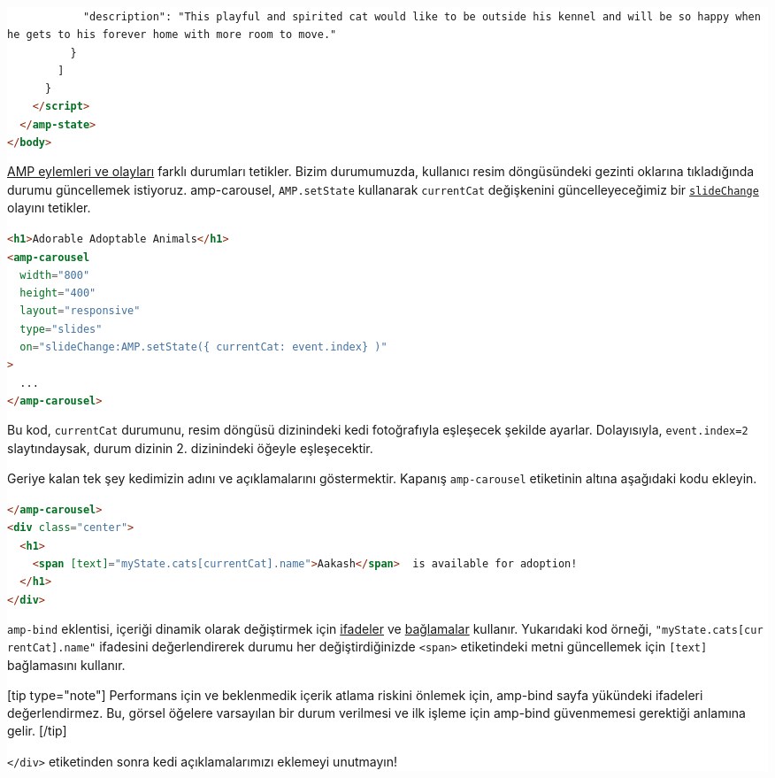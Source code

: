 ```html
            "description": "This playful and spirited cat would like to be outside his kennel and will be so happy when he gets to his forever home with more room to move."
          }
        ]
      }
    </script>
  </amp-state>
</body>
```

[AMP eylemleri ve olayları](/content/amp-dev/documentation/guides-and-tutorials/learn/amp-actions-and-events.md) farklı durumları tetikler. Bizim durumumuzda, kullanıcı resim döngüsündeki gezinti oklarına tıkladığında durumu güncellemek istiyoruz. amp-carousel, `AMP.setState` kullanarak `currentCat` değişkenini güncelleyeceğimiz bir [`slideChange`](/content/amp-dev/documentation/guides-and-tutorials/learn/amp-actions-and-events.md#amp-carouseltypeslides) olayını tetikler.

```html
<h1>Adorable Adoptable Animals</h1>
<amp-carousel
  width="800"
  height="400"
  layout="responsive"
  type="slides"
  on="slideChange:AMP.setState({ currentCat: event.index} )"
>
  ...
</amp-carousel>
```

Bu kod, `currentCat` durumunu, resim döngüsü dizinindeki kedi fotoğrafıyla eşleşecek şekilde ayarlar. Dolayısıyla, `event.index=2` slaytındaysak, durum dizinin 2. dizinindeki öğeyle eşleşecektir.

Geriye kalan tek şey kedimizin adını ve açıklamalarını göstermektir. Kapanış `amp-carousel` etiketinin altına aşağıdaki kodu ekleyin.

```html
</amp-carousel>
<div class="center">
  <h1>
    <span [text]="myState.cats[currentCat].name">Aakash</span>  is available for adoption!
  </h1>
</div>
```

`amp-bind` eklentisi, içeriği dinamik olarak değiştirmek için [ifadeler](/content/amp-dev/documentation/components/reference/amp-bind.md#expressions) ve [bağlamalar](/content/amp-dev/documentation/components/reference/amp-bind.md#bindings) kullanır. Yukarıdaki kod örneği, `"myState.cats[currentCat].name"` ifadesini değerlendirerek durumu her değiştirdiğinizde `<span>` etiketindeki metni güncellemek için `[text]` bağlamasını kullanır.

[tip type="note"] Performans için ve beklenmedik içerik atlama riskini önlemek için, amp-bind sayfa yükündeki ifadeleri değerlendirmez. Bu, görsel öğelere varsayılan bir durum verilmesi ve ilk işleme için amp-bind güvenmemesi gerektiği anlamına gelir. [/tip]

`</div>` etiketinden sonra kedi açıklamalarımızı eklemeyi unutmayın!
